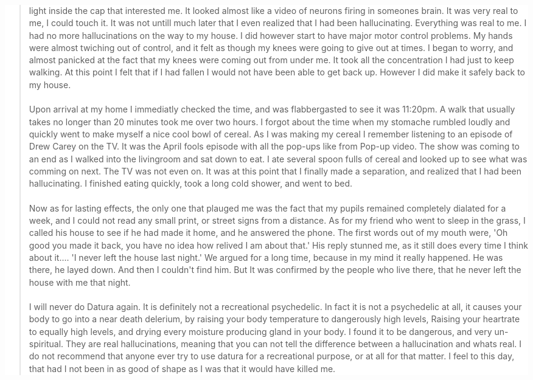 > light inside the cap that interested me. It looked almost like a video
> of neurons firing in someones brain. It was very real to me, I could
> touch it. It was not untill much later that I even realized that I had
> been hallucinating. Everything was real to me. I had no more
> hallucinations on the way to my house. I did however start to have
> major motor control problems. My hands were almost twiching out of
> control, and it felt as though my knees were going to give out at
> times. I began to worry, and almost panicked at the fact that my knees
> were coming out from under me. It took all the concentration I had
> just to keep walking. At this point I felt that if I had fallen I
> would not have been able to get back up. However I did make it safely
> back to my house.\
> \
> Upon arrival at my home I immediatly checked the time, and was
> flabbergasted to see it was 11:20pm. A walk that usually takes no
> longer than 20 minutes took me over two hours. I forgot about the time
> when my stomache rumbled loudly and quickly went to make myself a nice
> cool bowl of cereal. As I was making my cereal I remember listening to
> an episode of Drew Carey on the TV. It was the April fools episode
> with all the pop-ups like from Pop-up video. The show was coming to an
> end as I walked into the livingroom and sat down to eat. I ate several
> spoon fulls of cereal and looked up to see what was comming on next.
> The TV was not even on. It was at this point that I finally made a
> separation, and realized that I had been hallucinating. I finished
> eating quickly, took a long cold shower, and went to bed.\
> \
> Now as for lasting effects, the only one that plauged me was the fact
> that my pupils remained completely dialated for a week, and I could
> not read any small print, or street signs from a distance. As for my
> friend who went to sleep in the grass, I called his house to see if he
> had made it home, and he answered the phone. The first words out of my
> mouth were, \'Oh good you made it back, you have no idea how relived I
> am about that.\' His reply stunned me, as it still does every time I
> think about it\.... \'I never left the house last night.\' We argued
> for a long time, because in my mind it really happened. He was there,
> he layed down. And then I couldn\'t find him. But It was confirmed by
> the people who live there, that he never left the house with me that
> night.\
> \
> I will never do Datura again. It is definitely not a recreational
> psychedelic. In fact it is not a psychedelic at all, it causes your
> body to go into a near death delerium, by raising your body
> temperature to dangerously high levels, Raising your heartrate to
> equally high levels, and drying every moisture producing gland in your
> body. I found it to be dangerous, and very un-spiritual. They are real
> hallucinations, meaning that you can not tell the difference between a
> hallucination and whats real. I do not recommend that anyone ever try
> to use datura for a recreational purpose, or at all for that matter. I
> feel to this day, that had I not been in as good of shape as I was
> that it would have killed me. 
